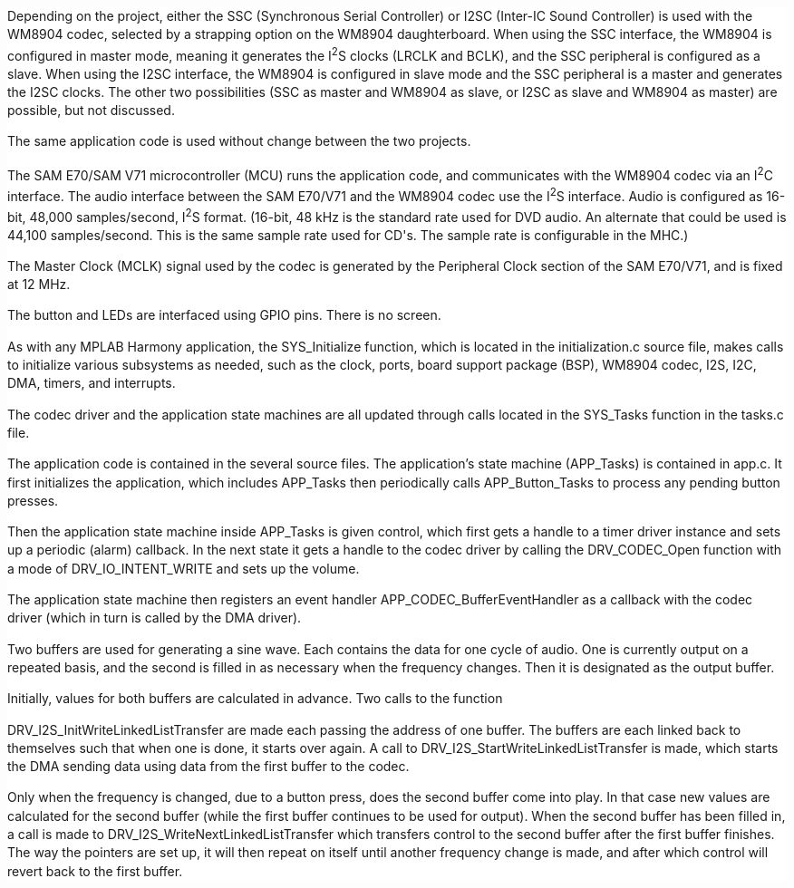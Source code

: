 Depending on the project, either the SSC (Synchronous Serial Controller) or I2SC (Inter-IC Sound Controller) is used with the WM8904 codec, selected by a strapping option on the WM8904 daughterboard. When using the SSC interface, the WM8904 is configured in master mode, meaning it generates the I<sup>2</sup>S clocks (LRCLK and BCLK), and the SSC peripheral is configured as a slave. When using the I2SC interface, the WM8904 is configured in slave mode and the SSC peripheral is a master and generates the I2SC clocks. The other two possibilities (SSC as master and WM8904 as slave, or I2SC as slave and WM8904 as master) are possible, but not discussed.

The same application code is used without change between the two projects.

The SAM E70/SAM V71 microcontroller (MCU) runs the application code, and communicates with the WM8904 codec via an I<sup>2</sup>C interface. The audio interface between the SAM E70/V71 and the WM8904 codec use the I<sup>2</sup>S interface. Audio is configured as 16-bit, 48,000 samples/second, I<sup>2</sup>S format. (16-bit, 48 kHz is the standard rate used for DVD audio. An alternate that could be used is 44,100 samples/second. This is the same sample rate used for CD's. The sample rate is configurable in the MHC.)

The Master Clock (MCLK) signal used by the codec is generated by the Peripheral Clock section of the SAM E70/V71, and is fixed at 12 MHz.

The button and LEDs are interfaced using GPIO pins. There is no screen.

As with any MPLAB Harmony application, the SYS_Initialize function, which is located in the initialization.c source file, makes calls to initialize various subsystems as needed, such as the clock, ports, board support package (BSP), WM8904 codec, I2S, I2C, DMA, timers, and interrupts.

The codec driver and the application state machines are all updated through calls located in the SYS_Tasks function in the tasks.c file.

The application code is contained in the several source files. The application’s state machine (APP_Tasks) is contained in app.c. It first initializes the application, which includes APP_Tasks then periodically calls APP_Button_Tasks to process any pending button presses.

Then the application state machine inside APP_Tasks is given control, which first gets a handle to a timer driver instance and sets up a periodic (alarm) callback. In the next state it gets a handle to the codec driver by calling the DRV_CODEC_Open function with a mode of DRV_IO_INTENT_WRITE and sets up the volume.

The application state machine then registers an event handler APP_CODEC_BufferEventHandler as a callback with the codec driver (which in turn is called by the DMA driver).

Two buffers are used for generating a sine wave. Each contains the data for one cycle of audio. One is currently output on a repeated basis, and the second is filled in as necessary when the frequency changes. Then it is designated as the output buffer.

Initially, values for both buffers are calculated in advance. Two calls to the function

DRV_I2S_InitWriteLinkedListTransfer are made each passing the address of one buffer. The buffers are each linked back to themselves such that when one is done, it starts over again. A call to DRV_I2S_StartWriteLinkedListTransfer is made, which starts the DMA sending data using data from the first buffer to the codec.

Only when the frequency is changed, due to a button press, does the second buffer come into play. In that case new values are calculated for the second buffer (while the first buffer continues to be used for output). When the second buffer has been filled in, a call is made to DRV_I2S_WriteNextLinkedListTransfer which transfers control to the second buffer after the first buffer finishes. The way the pointers are set up, it will then repeat on itself until another frequency change is made, and after which control will revert back to the first buffer.
